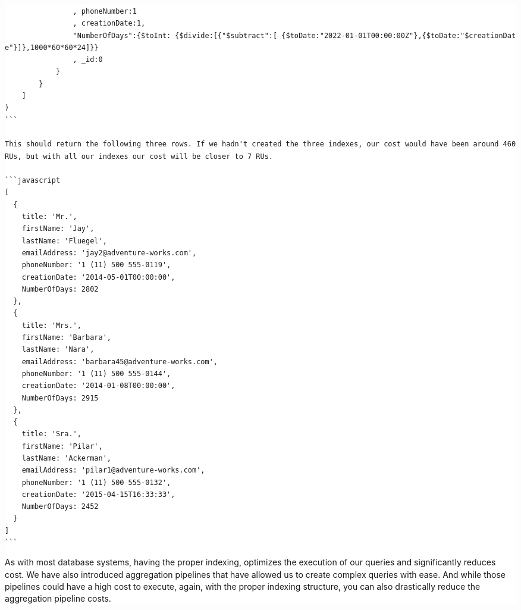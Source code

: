                     , phoneNumber:1
                    , creationDate:1,
                    "NumberOfDays":{$toInt: {$divide:[{"$subtract":[ {$toDate:"2022-01-01T00:00:00Z"},{$toDate:"$creationDate"}]},1000*60*60*24]}}
                    , _id:0
                }
            }
        ]
    )
    ```

    This should return the following three rows. If we hadn't created the three indexes, our cost would have been around 460 RUs, but with all our indexes our cost will be closer to 7 RUs.

    ```javascript
    [
      {
        title: 'Mr.',
        firstName: 'Jay',
        lastName: 'Fluegel',
        emailAddress: 'jay2@adventure-works.com',
        phoneNumber: '1 (11) 500 555-0119',
        creationDate: '2014-05-01T00:00:00',
        NumberOfDays: 2802
      },
      {
        title: 'Mrs.',
        firstName: 'Barbara',
        lastName: 'Nara',
        emailAddress: 'barbara45@adventure-works.com',
        phoneNumber: '1 (11) 500 555-0144',
        creationDate: '2014-01-08T00:00:00',
        NumberOfDays: 2915
      },
      {
        title: 'Sra.',
        firstName: 'Pilar',
        lastName: 'Ackerman',
        emailAddress: 'pilar1@adventure-works.com',
        phoneNumber: '1 (11) 500 555-0132',
        creationDate: '2015-04-15T16:33:33',
        NumberOfDays: 2452
      }
    ]
    ```

As with most database systems, having the proper indexing, optimizes the execution of our queries and significantly reduces cost. We have also introduced aggregation pipelines that have allowed us to create complex queries with ease. And while those pipelines could have a high cost to execute, again, with the proper indexing structure, you can also drastically reduce the aggregation pipeline costs.

